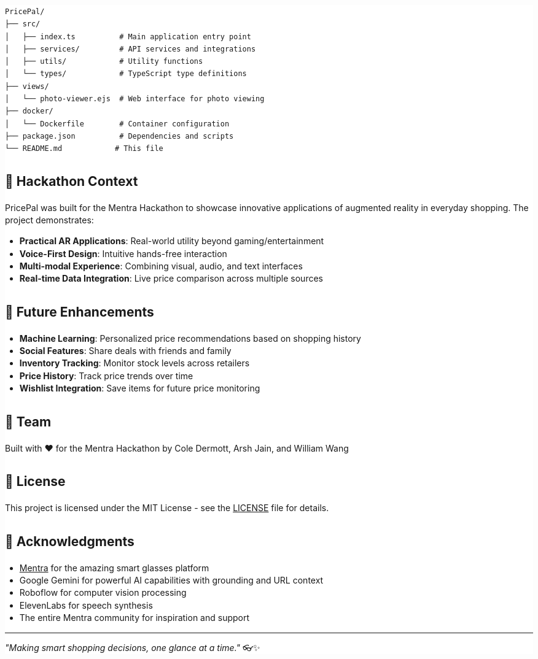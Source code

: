 ```
PricePal/
├── src/
│   ├── index.ts          # Main application entry point
│   ├── services/         # API services and integrations
│   ├── utils/            # Utility functions
│   └── types/            # TypeScript type definitions
├── views/
│   └── photo-viewer.ejs  # Web interface for photo viewing
├── docker/
│   └── Dockerfile        # Container configuration
├── package.json          # Dependencies and scripts
└── README.md            # This file
```

## 🎉 Hackathon Context

PricePal was built for the Mentra Hackathon to showcase innovative applications of augmented reality in everyday shopping. The project demonstrates:

- **Practical AR Applications**: Real-world utility beyond gaming/entertainment
- **Voice-First Design**: Intuitive hands-free interaction
- **Multi-modal Experience**: Combining visual, audio, and text interfaces
- **Real-time Data Integration**: Live price comparison across multiple sources

## 🔮 Future Enhancements

- **Machine Learning**: Personalized price recommendations based on shopping history
- **Social Features**: Share deals with friends and family
- **Inventory Tracking**: Monitor stock levels across retailers
- **Price History**: Track price trends over time
- **Wishlist Integration**: Save items for future price monitoring

## 👥 Team

Built with ❤️ for the Mentra Hackathon by Cole Dermott, Arsh Jain, and William Wang

## 📄 License

This project is licensed under the MIT License - see the [LICENSE](LICENSE) file for details.

## 🙏 Acknowledgments

- [Mentra](https://mentra.glass/) for the amazing smart glasses platform
- Google Gemini for powerful AI capabilities with grounding and URL context
- Roboflow for computer vision processing
- ElevenLabs for speech synthesis
- The entire Mentra community for inspiration and support

---

*"Making smart shopping decisions, one glance at a time."* 👓✨
